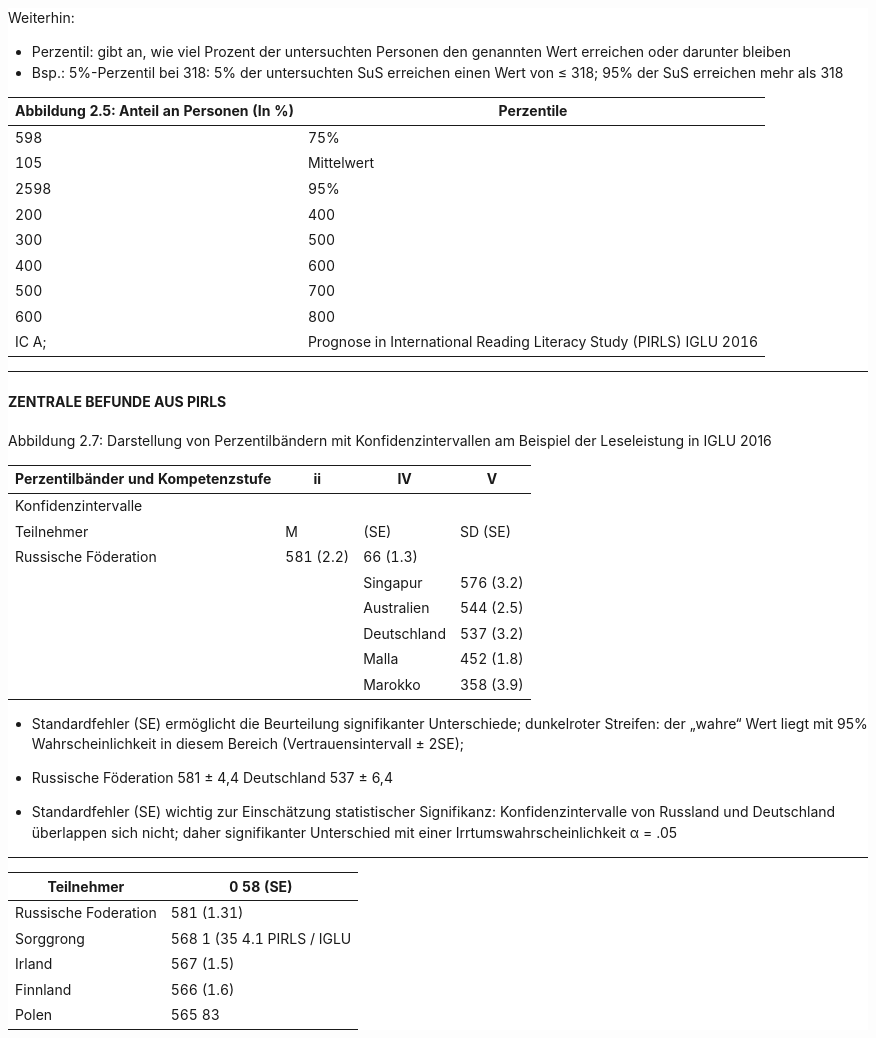 Weiterhin:

- Perzentil: gibt an, wie viel Prozent der untersuchten Personen den genannten Wert erreichen oder darunter bleiben
- Bsp.: 5%-Perzentil bei 318: 5% der untersuchten SuS erreichen einen Wert von ≤ 318; 95% der SuS erreichen mehr als 318

|Abbildung 2.5: Anteil an Personen (In %)|Perzentile|
|---|---|
|598|75%|
|105|Mittelwert|
|2598|95%|
|200|400|
|300|500|
|400|600|
|500|700|
|600|800|
|IC A;|Prognose in International Reading Literacy Study (PIRLS) IGLU 2016|
---
#### ZENTRALE BEFUNDE AUS PIRLS

Abbildung 2.7: Darstellung von Perzentilbändern mit Konfidenzintervallen am Beispiel der Leseleistung in IGLU 2016

|Perzentilbänder und Kompetenzstufe|ii|IV|V|
|---|---|---|---|
|Konfidenzintervalle| | | |
|Teilnehmer|M|(SE)|SD (SE)|
|Russische Föderation|581 (2.2)|66 (1.3)| |
| | |Singapur|576 (3.2)|80 (2.1)|
| | |Australien|544 (2.5)|84 (1.6)|
| | |Deutschland|537 (3.2)|78 (3.2)|
| | |Malla|452 (1.8)|90 (1.5)|
| | |Marokko|358 (3.9)|107 (1.7)|

- Standardfehler (SE) ermöglicht die Beurteilung signifikanter Unterschiede; dunkelroter Streifen: der „wahre“ Wert liegt mit 95% Wahrscheinlichkeit in diesem Bereich (Vertrauensintervall ± 2SE);

- Russische Föderation 581 ± 4,4 Deutschland 537 ± 6,4

- Standardfehler (SE) wichtig zur Einschätzung statistischer Signifikanz: Konfidenzintervalle von Russland und Deutschland überlappen sich nicht; daher signifikanter Unterschied mit einer Irrtumswahrscheinlichkeit α = .05
---
|Teilnehmer|0 58 (SE)|
|---|---|
|Russische Foderation|581 (1.31)|
|Sorggrong|568 1 (35 4.1 PIRLS / IGLU|
|Irland|567 (1.5)|
|Finnland|566 (1.6)|
|Polen|565 83|
